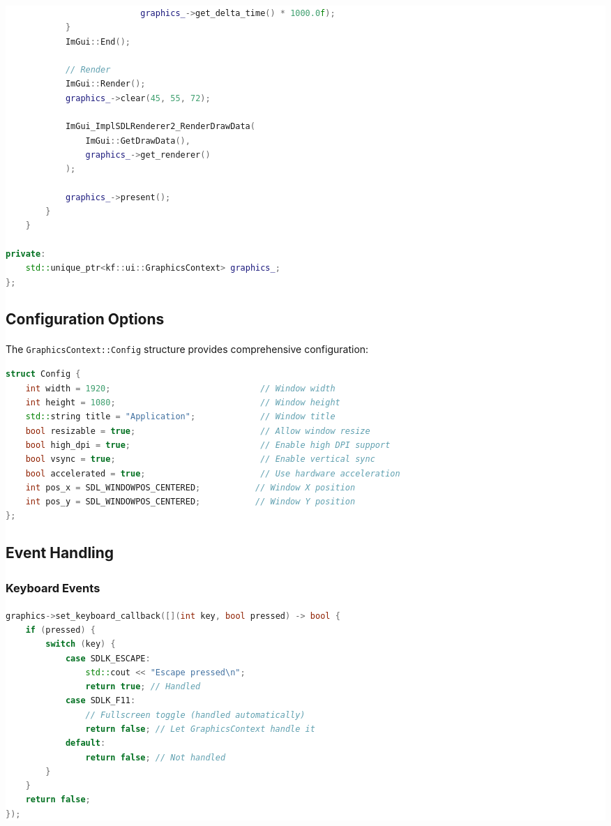 ```cpp
                           graphics_->get_delta_time() * 1000.0f);
            }
            ImGui::End();

            // Render
            ImGui::Render();
            graphics_->clear(45, 55, 72);

            ImGui_ImplSDLRenderer2_RenderDrawData(
                ImGui::GetDrawData(),
                graphics_->get_renderer()
            );

            graphics_->present();
        }
    }

private:
    std::unique_ptr<kf::ui::GraphicsContext> graphics_;
};
```

## Configuration Options

The `GraphicsContext::Config` structure provides comprehensive configuration:

```cpp
struct Config {
    int width = 1920;                              // Window width
    int height = 1080;                             // Window height
    std::string title = "Application";             // Window title
    bool resizable = true;                         // Allow window resize
    bool high_dpi = true;                          // Enable high DPI support
    bool vsync = true;                             // Enable vertical sync
    bool accelerated = true;                       // Use hardware acceleration
    int pos_x = SDL_WINDOWPOS_CENTERED;           // Window X position
    int pos_y = SDL_WINDOWPOS_CENTERED;           // Window Y position
};
```

## Event Handling

### Keyboard Events

```cpp
graphics->set_keyboard_callback([](int key, bool pressed) -> bool {
    if (pressed) {
        switch (key) {
            case SDLK_ESCAPE:
                std::cout << "Escape pressed\n";
                return true; // Handled
            case SDLK_F11:
                // Fullscreen toggle (handled automatically)
                return false; // Let GraphicsContext handle it
            default:
                return false; // Not handled
        }
    }
    return false;
});
```
